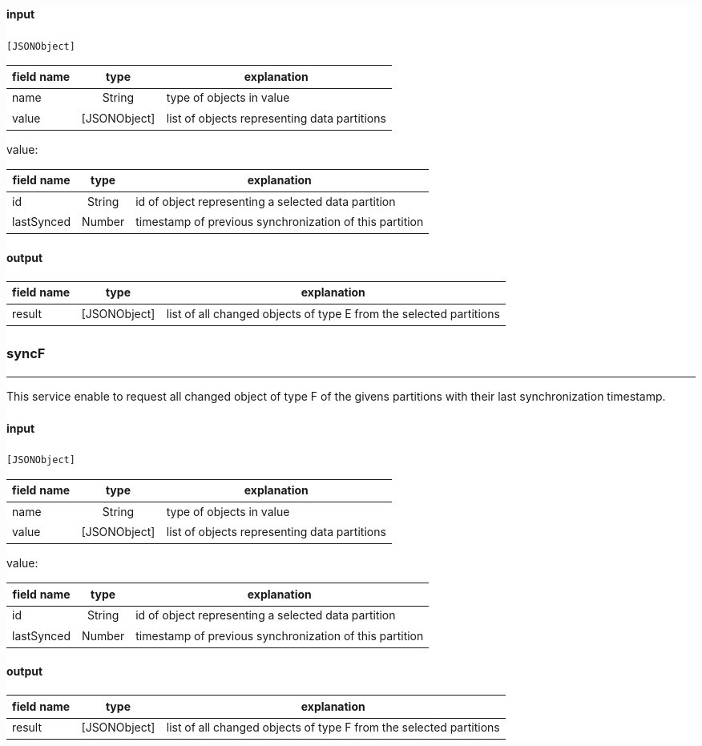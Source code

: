 #### input ####
	[JSONObject]
	
| field name | type         | explanation                                  |
|------------|:------------:|----------------------------------------------|
| name       | String       | type of objects in value                     |
| value      | [JSONObject] | list of objects representing data partitions |

value:

| field name | type   | explanation                                             |
|------------|:------:|---------------------------------------------------------|
| id         | String | id of object representing a selected data partition    |
| lastSynced | Number | timestamp of previous synchronization of this partition |

#### output ####

| field name | type         | explanation                                                                   |
|------------|:------------:|-------------------------------------------------------------------------------|
| result     | [JSONObject] | list of all changed objects of type E from the selected partitions |	

### syncF ###
-------------
This service enable to request all changed object of type F of the givens partitions with their last synchronization timestamp.

#### input ####
	[JSONObject]
	
| field name | type         | explanation                                  |
|------------|:------------:|----------------------------------------------|
| name       | String       | type of objects in value                     |
| value      | [JSONObject] | list of objects representing data partitions |

value:

| field name | type   | explanation                                             |
|------------|:------:|---------------------------------------------------------|
| id         | String | id of object representing a selected data partition    |
| lastSynced | Number | timestamp of previous synchronization of this partition |

#### output ####

| field name | type         | explanation                                                                   |
|------------|:------------:|-------------------------------------------------------------------------------|
| result     | [JSONObject] | list of all changed objects of type F from the selected partitions |	

